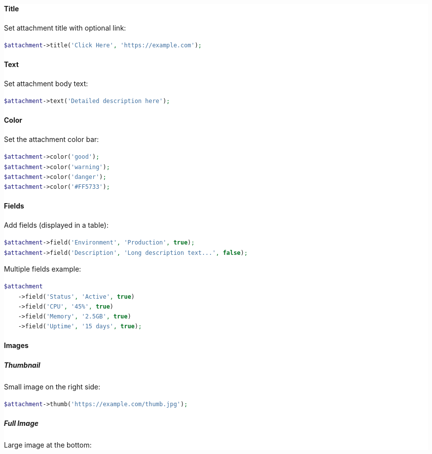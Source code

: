 #### Title

Set attachment title with optional link:

```php
$attachment->title('Click Here', 'https://example.com');
```

#### Text

Set attachment body text:

```php
$attachment->text('Detailed description here');
```

#### Color

Set the attachment color bar:

```php
$attachment->color('good');
$attachment->color('warning');
$attachment->color('danger');
$attachment->color('#FF5733');
```

#### Fields

Add fields (displayed in a table):

```php
$attachment->field('Environment', 'Production', true);
$attachment->field('Description', 'Long description text...', false);
```

Multiple fields example:

```php
$attachment
    ->field('Status', 'Active', true)
    ->field('CPU', '45%', true)
    ->field('Memory', '2.5GB', true)
    ->field('Uptime', '15 days', true);
```

#### Images

##### Thumbnail

Small image on the right side:

```php
$attachment->thumb('https://example.com/thumb.jpg');
```

##### Full Image

Large image at the bottom:
